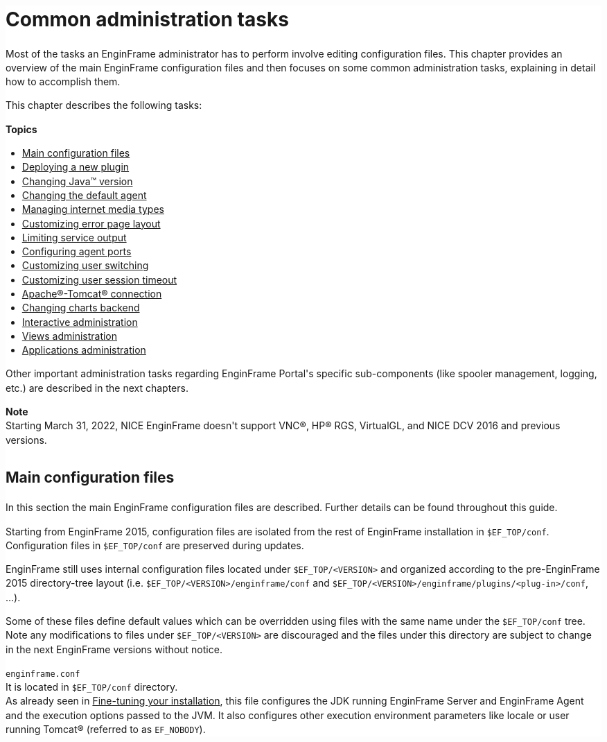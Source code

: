# Common administration tasks<a name="common-admin-tasks"></a>

Most of the tasks an EnginFrame administrator has to perform involve editing configuration files\. This chapter provides an overview of the main EnginFrame configuration files and then focuses on some common administration tasks, explaining in detail how to accomplish them\.

 This chapter describes the following tasks:

**Topics**
+ [Main configuration files](#main-conf-files)
+ [Deploying a new plugin](#new-plugin)
+ [Changing Java™ version](#changing-jdk)
+ [Changing the default agent](#default-agent)
+ [Managing internet media types](#mime-types)
+ [Customizing error page layout](#customizing-error-page)
+ [Limiting service output](#output-limit)
+ [Configuring agent ports](#agent-ports)
+ [Customizing user switching](#customizing-user-switching)
+ [Customizing user session timeout](#customizing-session-timeout)
+ [Apache®\-Tomcat® connection](#apache-tomcat)
+ [Changing charts backend](#charts-backend)
+ [Interactive administration](#interactive-administration)
+ [Views administration](#views-admin)
+ [Applications administration](#applications-administration)

Other important administration tasks regarding EnginFrame Portal's specific sub\-components \(like spooler management, logging, etc\.\) are described in the next chapters\. 

**Note**  
Starting March 31, 2022, NICE EnginFrame doesn't support VNC®, HP® RGS, VirtualGL, and NICE DCV 2016 and previous versions\.

## Main configuration files<a name="main-conf-files"></a>

In this section the main EnginFrame configuration files are described\. Further details can be found throughout this guide\. 

Starting from EnginFrame 2015, configuration files are isolated from the rest of EnginFrame installation in `$EF_TOP/conf`\. Configuration files in `$EF_TOP/conf` are preserved during updates\. 

EnginFrame still uses internal configuration files located under `$EF_TOP/<VERSION>` and organized according to the pre\-EnginFrame 2015 directory\-tree layout \(i\.e\. `$EF_TOP/<VERSION>/enginframe/conf` and `$EF_TOP/<VERSION>/enginframe/plugins/<plug-in>/conf`, \.\.\.\)\. 

Some of these files define default values which can be overridden using files with the same name under the `$EF_TOP/conf` tree\. Note any modifications to files under `$EF_TOP/<VERSION>` are discouraged and the files under this directory are subject to change in the next EnginFrame versions without notice\. 

`enginframe.conf`  
It is located in `$EF_TOP/conf` directory\.  
As already seen in [Fine\-tuning your installation](section-installation.md#finetuning), this file configures the JDK running EnginFrame Server and EnginFrame Agent and the execution options passed to the JVM\. It also configures other execution environment parameters like locale or user running Tomcat® \(referred to as `EF_NOBODY`\)\. 
